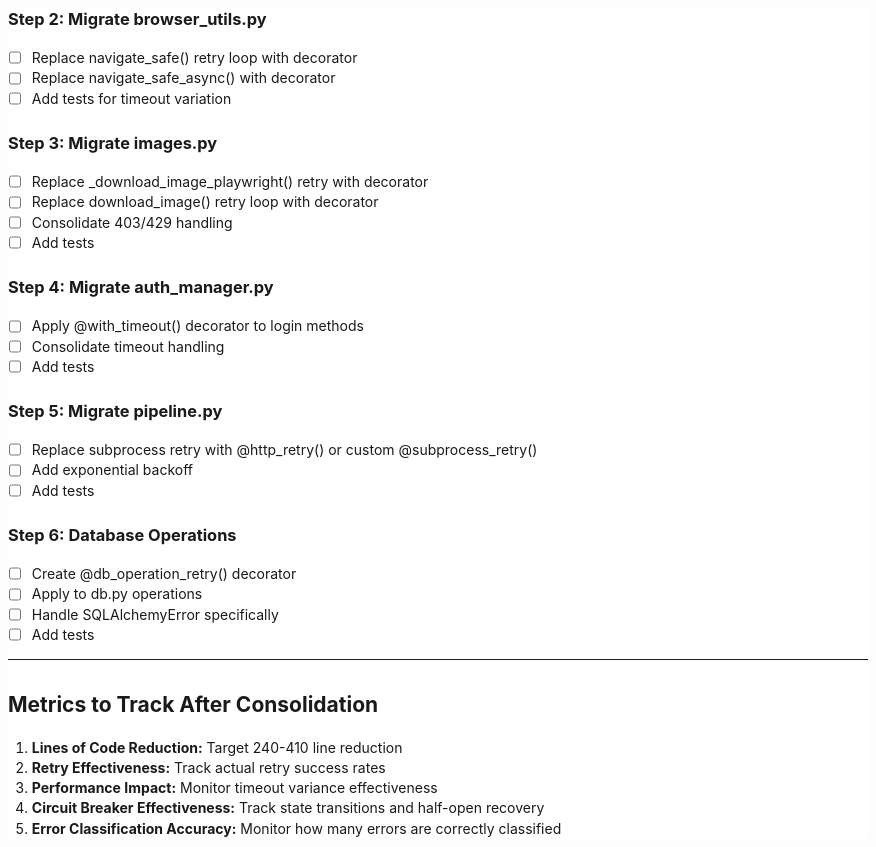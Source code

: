 ### Step 2: Migrate browser_utils.py
- [ ] Replace navigate_safe() retry loop with decorator
- [ ] Replace navigate_safe_async() with decorator
- [ ] Add tests for timeout variation

### Step 3: Migrate images.py
- [ ] Replace _download_image_playwright() retry with decorator
- [ ] Replace download_image() retry loop with decorator
- [ ] Consolidate 403/429 handling
- [ ] Add tests

### Step 4: Migrate auth_manager.py
- [ ] Apply @with_timeout() decorator to login methods
- [ ] Consolidate timeout handling
- [ ] Add tests

### Step 5: Migrate pipeline.py
- [ ] Replace subprocess retry with @http_retry() or custom @subprocess_retry()
- [ ] Add exponential backoff
- [ ] Add tests

### Step 6: Database Operations
- [ ] Create @db_operation_retry() decorator
- [ ] Apply to db.py operations
- [ ] Handle SQLAlchemyError specifically
- [ ] Add tests

---

## Metrics to Track After Consolidation

1. **Lines of Code Reduction:** Target 240-410 line reduction
2. **Retry Effectiveness:** Track actual retry success rates
3. **Performance Impact:** Monitor timeout variance effectiveness
4. **Circuit Breaker Effectiveness:** Track state transitions and half-open recovery
5. **Error Classification Accuracy:** Monitor how many errors are correctly classified

